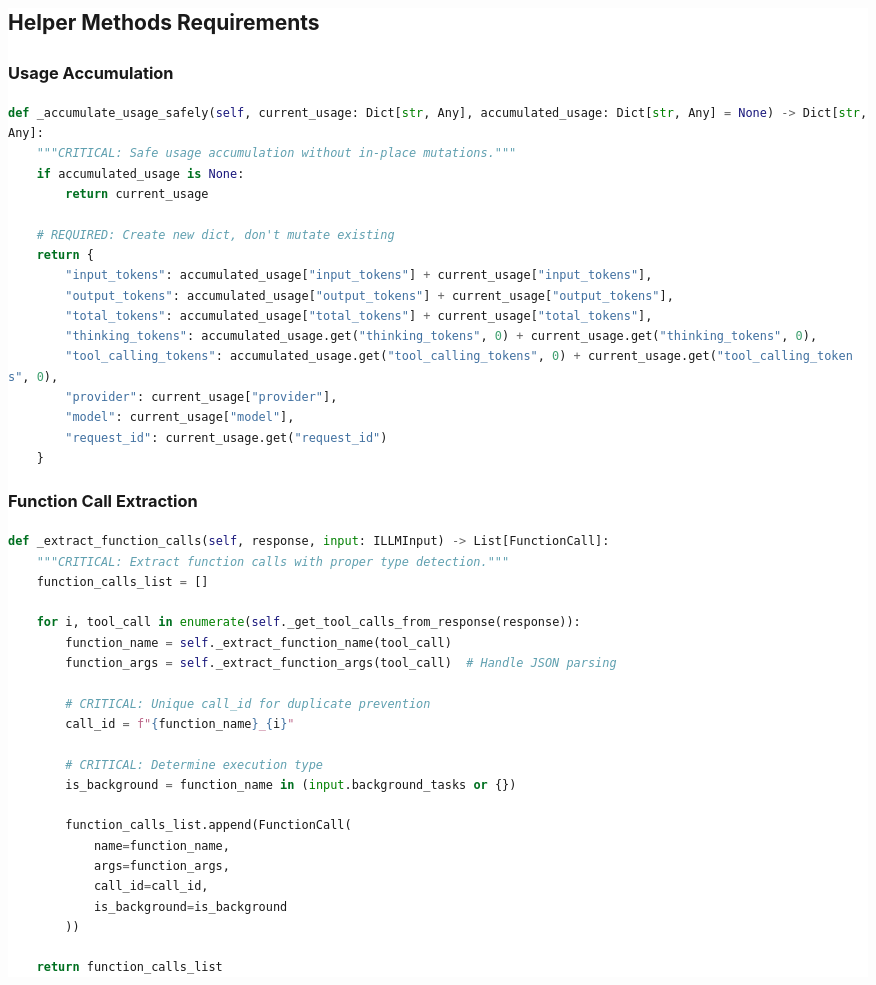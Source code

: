 ## Helper Methods Requirements

### Usage Accumulation

```python
def _accumulate_usage_safely(self, current_usage: Dict[str, Any], accumulated_usage: Dict[str, Any] = None) -> Dict[str, Any]:
    """CRITICAL: Safe usage accumulation without in-place mutations."""
    if accumulated_usage is None:
        return current_usage
    
    # REQUIRED: Create new dict, don't mutate existing
    return {
        "input_tokens": accumulated_usage["input_tokens"] + current_usage["input_tokens"],
        "output_tokens": accumulated_usage["output_tokens"] + current_usage["output_tokens"],
        "total_tokens": accumulated_usage["total_tokens"] + current_usage["total_tokens"],
        "thinking_tokens": accumulated_usage.get("thinking_tokens", 0) + current_usage.get("thinking_tokens", 0),
        "tool_calling_tokens": accumulated_usage.get("tool_calling_tokens", 0) + current_usage.get("tool_calling_tokens", 0),
        "provider": current_usage["provider"],
        "model": current_usage["model"],
        "request_id": current_usage.get("request_id")
    }
```

### Function Call Extraction

```python
def _extract_function_calls(self, response, input: ILLMInput) -> List[FunctionCall]:
    """CRITICAL: Extract function calls with proper type detection."""
    function_calls_list = []
    
    for i, tool_call in enumerate(self._get_tool_calls_from_response(response)):
        function_name = self._extract_function_name(tool_call)
        function_args = self._extract_function_args(tool_call)  # Handle JSON parsing
        
        # CRITICAL: Unique call_id for duplicate prevention
        call_id = f"{function_name}_{i}"
        
        # CRITICAL: Determine execution type
        is_background = function_name in (input.background_tasks or {})
        
        function_calls_list.append(FunctionCall(
            name=function_name,
            args=function_args,
            call_id=call_id,
            is_background=is_background
        ))
    
    return function_calls_list
```
